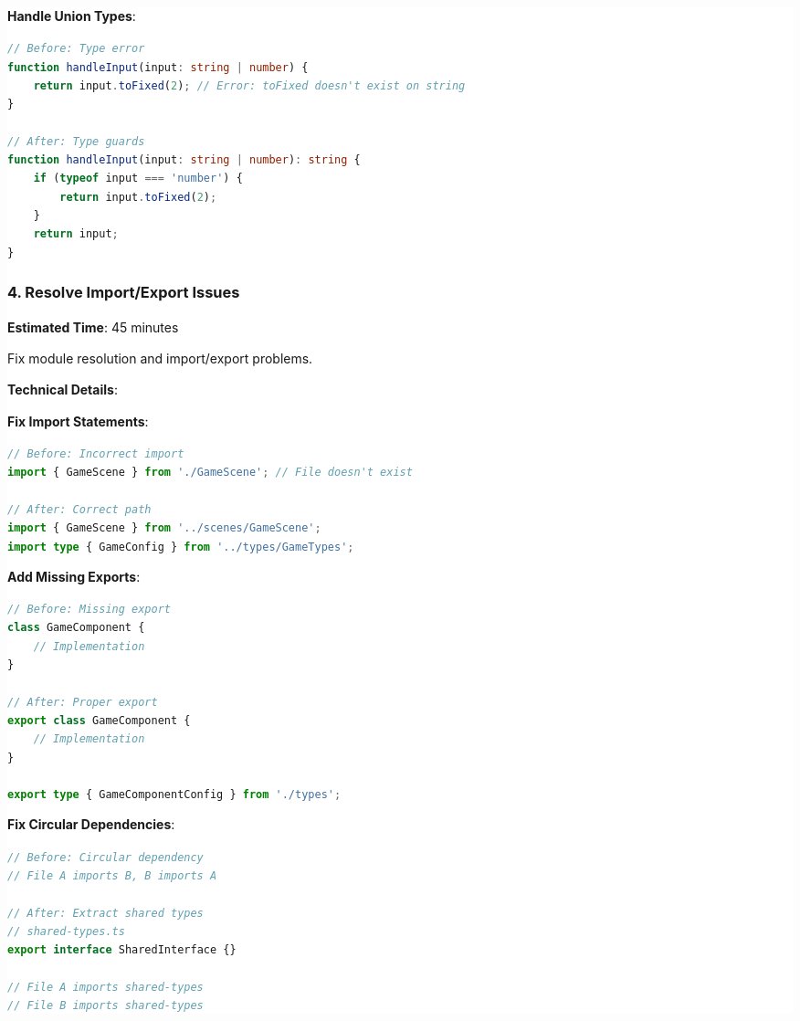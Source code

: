 **Handle Union Types**:

```typescript
// Before: Type error
function handleInput(input: string | number) {
    return input.toFixed(2); // Error: toFixed doesn't exist on string
}

// After: Type guards
function handleInput(input: string | number): string {
    if (typeof input === 'number') {
        return input.toFixed(2);
    }
    return input;
}
```

### 4. Resolve Import/Export Issues

**Estimated Time**: 45 minutes

Fix module resolution and import/export problems.

**Technical Details**:

**Fix Import Statements**:

```typescript
// Before: Incorrect import
import { GameScene } from './GameScene'; // File doesn't exist

// After: Correct path
import { GameScene } from '../scenes/GameScene';
import type { GameConfig } from '../types/GameTypes';
```

**Add Missing Exports**:

```typescript
// Before: Missing export
class GameComponent {
    // Implementation
}

// After: Proper export
export class GameComponent {
    // Implementation
}

export type { GameComponentConfig } from './types';
```

**Fix Circular Dependencies**:

```typescript
// Before: Circular dependency
// File A imports B, B imports A

// After: Extract shared types
// shared-types.ts
export interface SharedInterface {}

// File A imports shared-types
// File B imports shared-types
```
